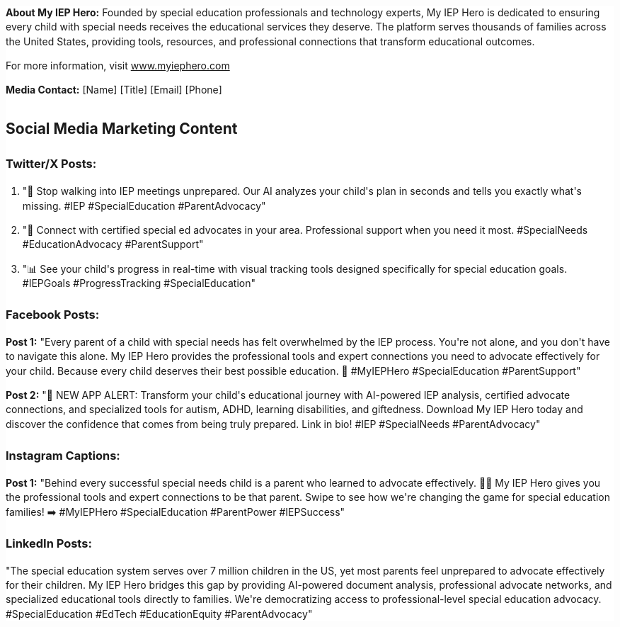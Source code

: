 **About My IEP Hero:**
Founded by special education professionals and technology experts, My IEP Hero is dedicated to ensuring every child with special needs receives the educational services they deserve. The platform serves thousands of families across the United States, providing tools, resources, and professional connections that transform educational outcomes.

For more information, visit www.myiephero.com

**Media Contact:**
[Name]
[Title]
[Email]
[Phone]

###

## Social Media Marketing Content

### Twitter/X Posts:
1. "🎯 Stop walking into IEP meetings unprepared. Our AI analyzes your child's plan in seconds and tells you exactly what's missing. #IEP #SpecialEducation #ParentAdvocacy"

2. "🤝 Connect with certified special ed advocates in your area. Professional support when you need it most. #SpecialNeeds #EducationAdvocacy #ParentSupport"

3. "📊 See your child's progress in real-time with visual tracking tools designed specifically for special education goals. #IEPGoals #ProgressTracking #SpecialEducation"

### Facebook Posts:
**Post 1:**
"Every parent of a child with special needs has felt overwhelmed by the IEP process. You're not alone, and you don't have to navigate this alone. My IEP Hero provides the professional tools and expert connections you need to advocate effectively for your child. Because every child deserves their best possible education. 💙 #MyIEPHero #SpecialEducation #ParentSupport"

**Post 2:**
"🚀 NEW APP ALERT: Transform your child's educational journey with AI-powered IEP analysis, certified advocate connections, and specialized tools for autism, ADHD, learning disabilities, and giftedness. Download My IEP Hero today and discover the confidence that comes from being truly prepared. Link in bio! #IEP #SpecialNeeds #ParentAdvocacy"

### Instagram Captions:
**Post 1:**
"Behind every successful special needs child is a parent who learned to advocate effectively. 💪✨ My IEP Hero gives you the professional tools and expert connections to be that parent. Swipe to see how we're changing the game for special education families! ➡️ #MyIEPHero #SpecialEducation #ParentPower #IEPSuccess"

### LinkedIn Posts:
"The special education system serves over 7 million children in the US, yet most parents feel unprepared to advocate effectively for their children. My IEP Hero bridges this gap by providing AI-powered document analysis, professional advocate networks, and specialized educational tools directly to families. We're democratizing access to professional-level special education advocacy. #SpecialEducation #EdTech #EducationEquity #ParentAdvocacy"
